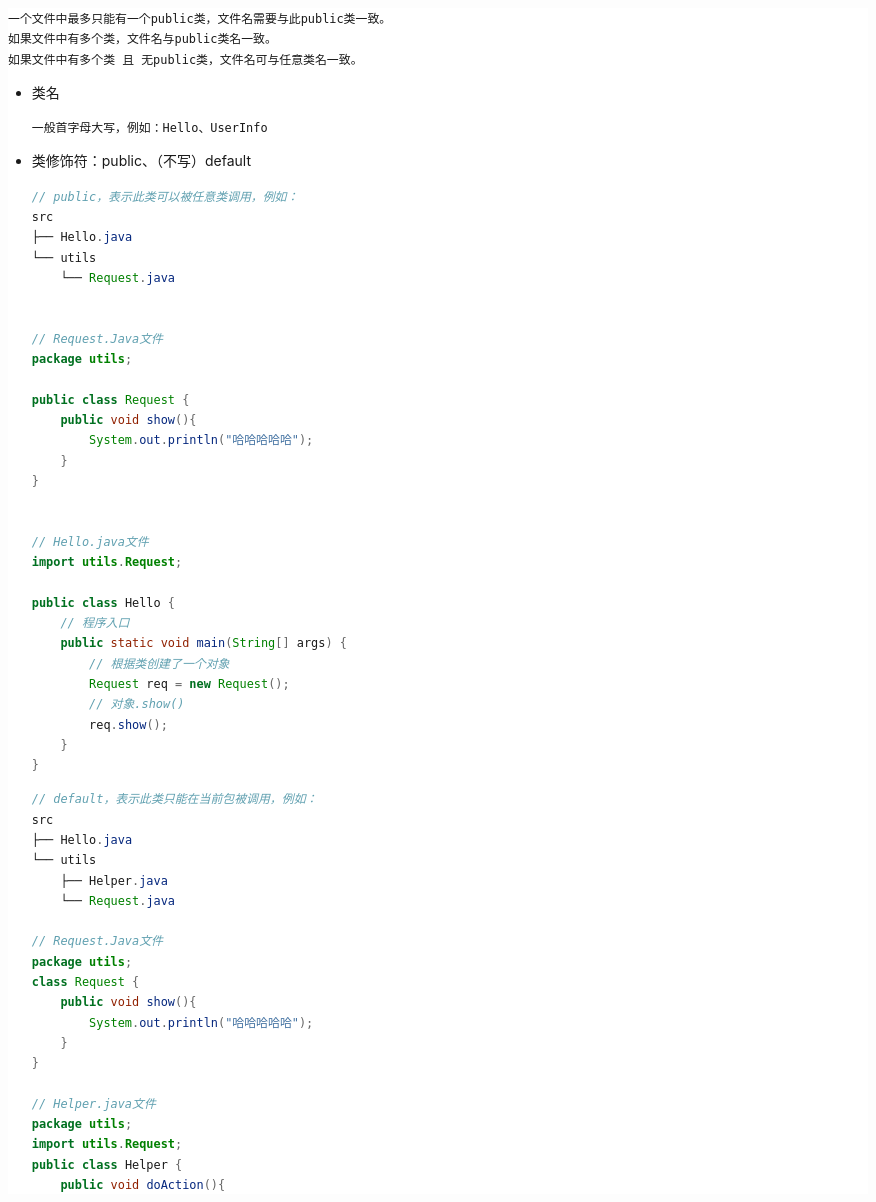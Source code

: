   ```
  一个文件中最多只能有一个public类，文件名需要与此public类一致。
  如果文件中有多个类，文件名与public类名一致。
  如果文件中有多个类 且 无public类，文件名可与任意类名一致。
  ```

- 类名

  ```
  一般首字母大写，例如：Hello、UserInfo
  ```

- 类修饰符：public、（不写）default

  ```java
  // public，表示此类可以被任意类调用，例如：
  src
  ├── Hello.java
  └── utils
      └── Request.java
  
  
  // Request.Java文件
  package utils;
  
  public class Request {
      public void show(){
          System.out.println("哈哈哈哈哈");
      }
  }
  
  
  // Hello.java文件
  import utils.Request;
  
  public class Hello {
      // 程序入口
      public static void main(String[] args) {
          // 根据类创建了一个对象
          Request req = new Request();
          // 对象.show()
          req.show();
      }
  }
  ```

  ```java
  // default，表示此类只能在当前包被调用，例如：
  src
  ├── Hello.java
  └── utils
      ├── Helper.java
      └── Request.java
  
  // Request.Java文件
  package utils;
  class Request {
      public void show(){
          System.out.println("哈哈哈哈哈");
      }
  }
  
  // Helper.java文件
  package utils;
  import utils.Request;
  public class Helper {
      public void doAction(){
  ```